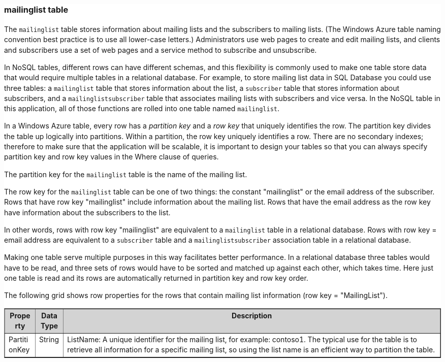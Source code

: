 ### mailinglist table ###

The `mailinglist` table stores information about mailing lists and the subscribers to mailing lists. (The Windows Azure table naming convention best practice is to use all lower-case letters.) Administrators use web pages to create and edit mailing lists, and clients and subscribers use a set of web pages and a service method to subscribe and unsubscribe. 

In NoSQL tables, different rows can have different schemas, and this flexibility is commonly used to make one table store data that would require multiple tables in a relational database. For example, to store mailing list data in SQL Database you could use three tables: a `mailinglist` table that stores information about the list, a `subscriber` table that stores information about subscribers, and a `mailinglistsubscriber` table that associates mailing lists with subscribers and vice versa. In the NoSQL table in this application, all of those functions are rolled into one table named `mailinglist`. 

In a Windows Azure table, every row has a *partition key* and a *row key* that uniquely identifies the row. The partition key divides the table up logically into partitions. Within a partition, the row key uniquely identifies a row. There are no secondary indexes; therefore to make sure that the application will be scalable, it is important to design your tables so that you can always specify partition key and row key values in the Where clause of queries.

The partition key for the `mailinglist` table is the name of the mailing list. 

The row key for the `mailinglist` table can be one of two things:  the constant "mailinglist" or the email address of the subscriber. Rows that have row key "mailinglist" include information about the mailing list. Rows that have the email address as the row key have information about the subscribers to the list.

In other words, rows with row key "mailinglist" are equivalent to a `mailinglist` table in a relational database. Rows with row key = email address are equivalent to a `subscriber` table and a `mailinglistsubscriber` association table in a relational database.

Making one table serve multiple purposes in this way facilitates better performance. In a relational database three tables would have to be read, and three sets of rows would have to be sorted and matched up against each other, which takes time. Here just one table is read and its rows are automatically returned in partition key and row key order.

The following grid shows row properties for the rows that contain mailing list information (row key = "MailingList").

<table border="1">

<tr bgcolor="lightgray">
<th>Property</th>
<th>Data Type</th>
<th>Description</th>
</tr>

<tr>
<td>PartitionKey</td>
<td>String</td>
<td>ListName:  A unique identifier for the mailing list, for example: contoso1. The typical use for the table is to retrieve all information for a specific mailing list, so using the list name is an efficient way to partition the table.</td>
</tr>

